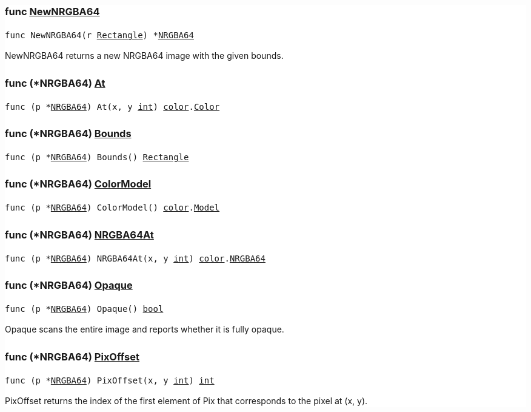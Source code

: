 







### <a id="NewNRGBA64">func</a> [NewNRGBA64](https://golang.org/src/image/image.go?s=14007:14044#L477)
<pre>func NewNRGBA64(r <a href="#Rectangle">Rectangle</a>) *<a href="#NRGBA64">NRGBA64</a></pre>
NewNRGBA64 returns a new NRGBA64 image with the given bounds.






### <a id="NRGBA64.At">func</a> (\*NRGBA64) [At](https://golang.org/src/image/image.go?s=11446:11488#L383)
<pre>func (p *<a href="#NRGBA64">NRGBA64</a>) At(x, y <a href="/pkg/builtin/#int">int</a>) <a href="/pkg/image/color/">color</a>.<a href="/pkg/image/color/#Color">Color</a></pre>



### <a id="NRGBA64.Bounds">func</a> (\*NRGBA64) [Bounds](https://golang.org/src/image/image.go?s=11390:11426#L381)
<pre>func (p *<a href="#NRGBA64">NRGBA64</a>) Bounds() <a href="#Rectangle">Rectangle</a></pre>



### <a id="NRGBA64.ColorModel">func</a> (\*NRGBA64) [ColorModel](https://golang.org/src/image/image.go?s=11316:11358#L379)
<pre>func (p *<a href="#NRGBA64">NRGBA64</a>) ColorModel() <a href="/pkg/image/color/">color</a>.<a href="/pkg/image/color/#Model">Model</a></pre>



### <a id="NRGBA64.NRGBA64At">func</a> (\*NRGBA64) [NRGBA64At](https://golang.org/src/image/image.go?s=11520:11571#L387)
<pre>func (p *<a href="#NRGBA64">NRGBA64</a>) NRGBA64At(x, y <a href="/pkg/builtin/#int">int</a>) <a href="/pkg/image/color/">color</a>.<a href="/pkg/image/color/#NRGBA64">NRGBA64</a></pre>



### <a id="NRGBA64.Opaque">func</a> (\*NRGBA64) [Opaque](https://golang.org/src/image/image.go?s=13634:13665#L459)
<pre>func (p *<a href="#NRGBA64">NRGBA64</a>) Opaque() <a href="/pkg/builtin/#bool">bool</a></pre>
Opaque scans the entire image and reports whether it is fully opaque.




### <a id="NRGBA64.PixOffset">func</a> (\*NRGBA64) [PixOffset](https://golang.org/src/image/image.go?s=12023:12064#L403)
<pre>func (p *<a href="#NRGBA64">NRGBA64</a>) PixOffset(x, y <a href="/pkg/builtin/#int">int</a>) <a href="/pkg/builtin/#int">int</a></pre>
PixOffset returns the index of the first element of Pix that corresponds to
the pixel at (x, y).
